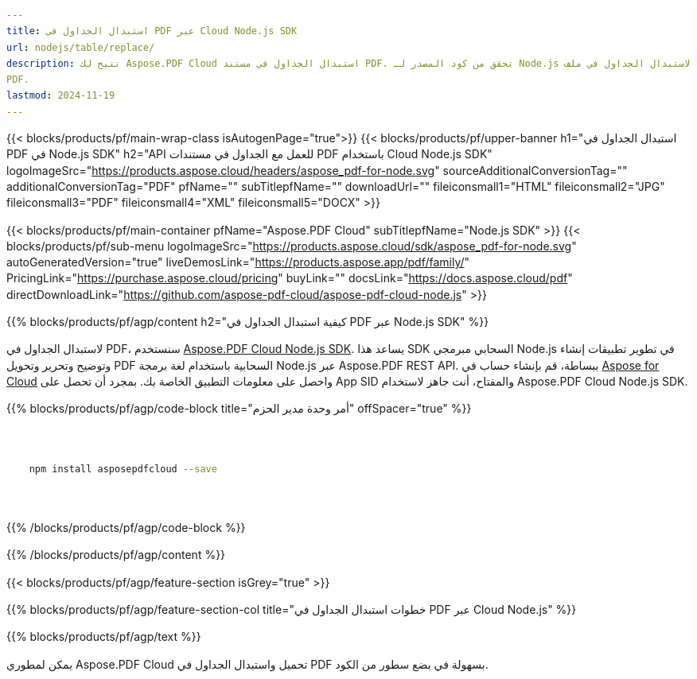 ```yaml
---
title: استبدال الجداول في PDF عبر Cloud Node.js SDK
url: nodejs/table/replace/
description: تتيح لك Aspose.PDF Cloud استبدال الجداول في مستند PDF. تحقق من كود المصدر لـ Node.js لاستبدال الجداول في ملف PDF.
lastmod: 2024-11-19
---
```


{{< blocks/products/pf/main-wrap-class isAutogenPage="true">}}
{{< blocks/products/pf/upper-banner h1="استبدال الجداول في PDF في Node.js SDK" h2="API للعمل مع الجداول في مستندات PDF باستخدام Cloud Node.js SDK" logoImageSrc="https://products.aspose.cloud/headers/aspose_pdf-for-node.svg" sourceAdditionalConversionTag="" additionalConversionTag="PDF" pfName="" subTitlepfName="" downloadUrl="" fileiconsmall1="HTML" fileiconsmall2="JPG" fileiconsmall3="PDF" fileiconsmall4="XML" fileiconsmall5="DOCX" >}}

{{< blocks/products/pf/main-container pfName="Aspose.PDF Cloud" subTitlepfName="Node.js SDK" >}}
{{< blocks/products/pf/sub-menu logoImageSrc="https://products.aspose.cloud/sdk/aspose_pdf-for-node.svg"
autoGeneratedVersion="true"
liveDemosLink="https://products.aspose.app/pdf/family/" PricingLink="https://purchase.aspose.cloud/pricing" buyLink="" docsLink="https://docs.aspose.cloud/pdf"  directDownloadLink="https://github.com/aspose-pdf-cloud/aspose-pdf-cloud-node.js" >}}

{{% blocks/products/pf/agp/content h2="كيفية استبدال الجداول في PDF عبر Node.js SDK" %}}

لاستبدال الجداول في PDF، سنستخدم
[Aspose.PDF Cloud Node.js SDK](https://products.aspose.cloud/pdf/nodejs/). يساعد هذا SDK السحابي مبرمجي Node.js في تطوير تطبيقات إنشاء وتوضيح وتحرير وتحويل PDF السحابية باستخدام لغة برمجة Node.js عبر Aspose.PDF REST API. ببساطة، قم بإنشاء حساب في [Aspose for Cloud](https://dashboard.aspose.cloud/#/apps) واحصل على معلومات التطبيق الخاصة بك. بمجرد أن تحصل على App SID والمفتاح، أنت جاهز لاستخدام Aspose.PDF Cloud Node.js SDK.

{{% blocks/products/pf/agp/code-block title="أمر وحدة مدير الحزم" offSpacer="true" %}}

```bash

     
    npm install asposepdfcloud --save
     
     

```

{{% /blocks/products/pf/agp/code-block %}}

{{% /blocks/products/pf/agp/content %}}

{{< blocks/products/pf/agp/feature-section isGrey="true" >}}

{{% blocks/products/pf/agp/feature-section-col title="خطوات استبدال الجداول في PDF عبر Cloud Node.js" %}}

{{% blocks/products/pf/agp/text %}}

يمكن لمطوري Aspose.PDF Cloud تحميل واستبدال الجداول في PDF بسهولة في بضع سطور من الكود.
